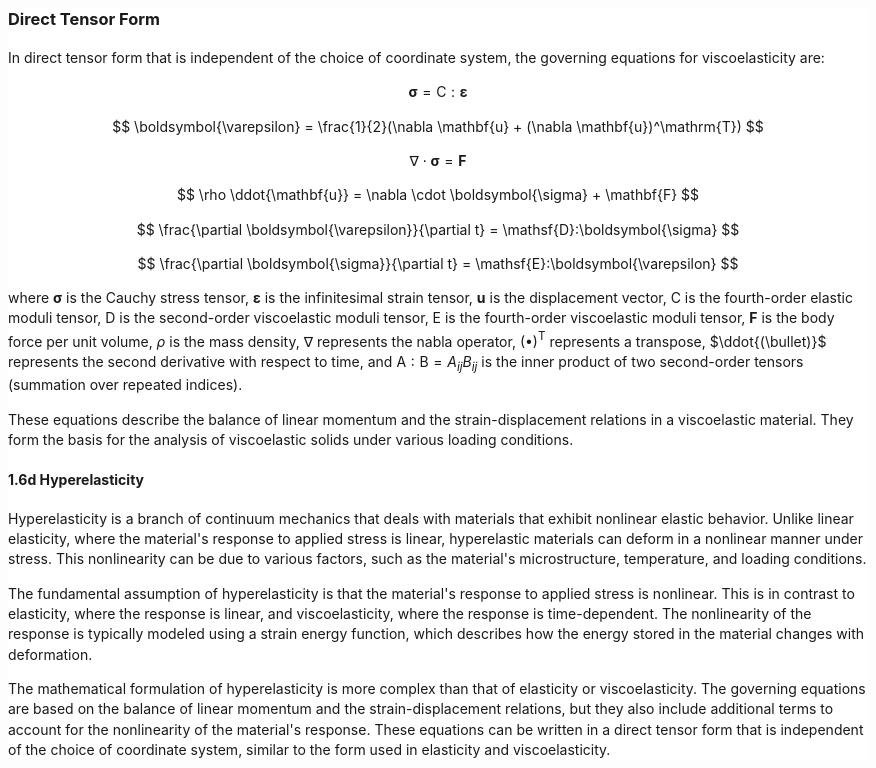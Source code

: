 ### Direct Tensor Form

In direct tensor form that is independent of the choice of coordinate system, the governing equations for viscoelasticity are:

$$
\boldsymbol{\sigma} = \mathsf{C}:\boldsymbol{\varepsilon}
$$

$$
\boldsymbol{\varepsilon} = \frac{1}{2}(\nabla \mathbf{u} + (\nabla \mathbf{u})^\mathrm{T})
$$

$$
\nabla \cdot \boldsymbol{\sigma} = \mathbf{F}
$$

$$
\rho \ddot{\mathbf{u}} = \nabla \cdot \boldsymbol{\sigma} + \mathbf{F}
$$

$$
\frac{\partial \boldsymbol{\varepsilon}}{\partial t} = \mathsf{D}:\boldsymbol{\sigma}
$$

$$
\frac{\partial \boldsymbol{\sigma}}{\partial t} = \mathsf{E}:\boldsymbol{\varepsilon}
$$

where $\boldsymbol{\sigma}$ is the Cauchy stress tensor, $\boldsymbol{\varepsilon}$ is the infinitesimal strain tensor, $\mathbf{u}$ is the displacement vector, $\mathsf{C}$ is the fourth-order elastic moduli tensor, $\mathsf{D}$ is the second-order viscoelastic moduli tensor, $\mathsf{E}$ is the fourth-order viscoelastic moduli tensor, $\mathbf{F}$ is the body force per unit volume, $\rho$ is the mass density, $\nabla$ represents the nabla operator, $(\bullet)^\mathrm{T}$ represents a transpose, $\ddot{(\bullet)}$ represents the second derivative with respect to time, and $\mathsf{A}:\mathsf{B} = A_{ij}B_{ij}$ is the inner product of two second-order tensors (summation over repeated indices).

These equations describe the balance of linear momentum and the strain-displacement relations in a viscoelastic material. They form the basis for the analysis of viscoelastic solids under various loading conditions.

#### 1.6d Hyperelasticity

Hyperelasticity is a branch of continuum mechanics that deals with materials that exhibit nonlinear elastic behavior. Unlike linear elasticity, where the material's response to applied stress is linear, hyperelastic materials can deform in a nonlinear manner under stress. This nonlinearity can be due to various factors, such as the material's microstructure, temperature, and loading conditions.

The fundamental assumption of hyperelasticity is that the material's response to applied stress is nonlinear. This is in contrast to elasticity, where the response is linear, and viscoelasticity, where the response is time-dependent. The nonlinearity of the response is typically modeled using a strain energy function, which describes how the energy stored in the material changes with deformation.

The mathematical formulation of hyperelasticity is more complex than that of elasticity or viscoelasticity. The governing equations are based on the balance of linear momentum and the strain-displacement relations, but they also include additional terms to account for the nonlinearity of the material's response. These equations can be written in a direct tensor form that is independent of the choice of coordinate system, similar to the form used in elasticity and viscoelasticity.
